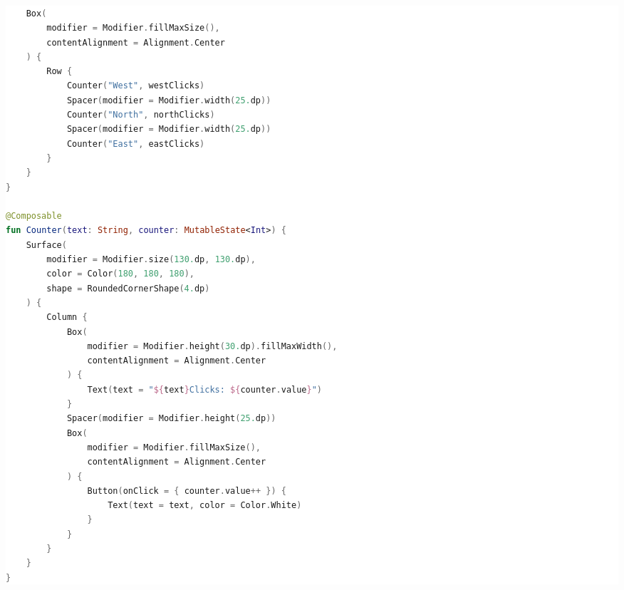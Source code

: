 ```kotlin
    Box(
        modifier = Modifier.fillMaxSize(),
        contentAlignment = Alignment.Center
    ) {
        Row {
            Counter("West", westClicks)
            Spacer(modifier = Modifier.width(25.dp))
            Counter("North", northClicks)
            Spacer(modifier = Modifier.width(25.dp))
            Counter("East", eastClicks)
        }
    }
}

@Composable
fun Counter(text: String, counter: MutableState<Int>) {
    Surface(
        modifier = Modifier.size(130.dp, 130.dp),
        color = Color(180, 180, 180),
        shape = RoundedCornerShape(4.dp)
    ) {
        Column {
            Box(
                modifier = Modifier.height(30.dp).fillMaxWidth(),
                contentAlignment = Alignment.Center
            ) {
                Text(text = "${text}Clicks: ${counter.value}")
            }
            Spacer(modifier = Modifier.height(25.dp))
            Box(
                modifier = Modifier.fillMaxSize(),
                contentAlignment = Alignment.Center
            ) {
                Button(onClick = { counter.value++ }) {
                    Text(text = text, color = Color.White)
                }
            }
        }
    }
}
```


